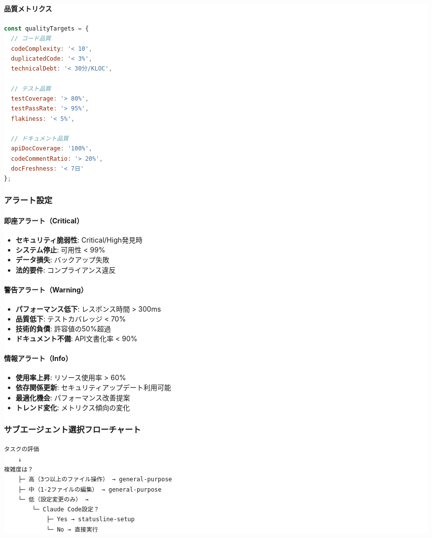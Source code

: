 #### 品質メトリクス
```javascript
const qualityTargets = {
  // コード品質
  codeComplexity: '< 10',
  duplicatedCode: '< 3%',
  technicalDebt: '< 30分/KLOC',
  
  // テスト品質
  testCoverage: '> 80%',
  testPassRate: '> 95%',
  flakiness: '< 5%',
  
  // ドキュメント品質
  apiDocCoverage: '100%',
  codeCommentRatio: '> 20%',
  docFreshness: '< 7日'
};
```

### アラート設定

#### 即座アラート（Critical）
- **セキュリティ脆弱性**: Critical/High発見時
- **システム停止**: 可用性 < 99%
- **データ損失**: バックアップ失敗
- **法的要件**: コンプライアンス違反

#### 警告アラート（Warning）
- **パフォーマンス低下**: レスポンス時間 > 300ms
- **品質低下**: テストカバレッジ < 70%
- **技術的負債**: 許容値の50%超過
- **ドキュメント不備**: API文書化率 < 90%

#### 情報アラート（Info）
- **使用率上昇**: リソース使用率 > 60%
- **依存関係更新**: セキュリティアップデート利用可能
- **最適化機会**: パフォーマンス改善提案
- **トレンド変化**: メトリクス傾向の変化

### サブエージェント選択フローチャート

```
タスクの評価
    ↓
複雑度は？
    ├─ 高（3つ以上のファイル操作） → general-purpose
    ├─ 中（1-2ファイルの編集） → general-purpose
    └─ 低（設定変更のみ） → 
        └─ Claude Code設定？
            ├─ Yes → statusline-setup
            └─ No → 直接実行

```
